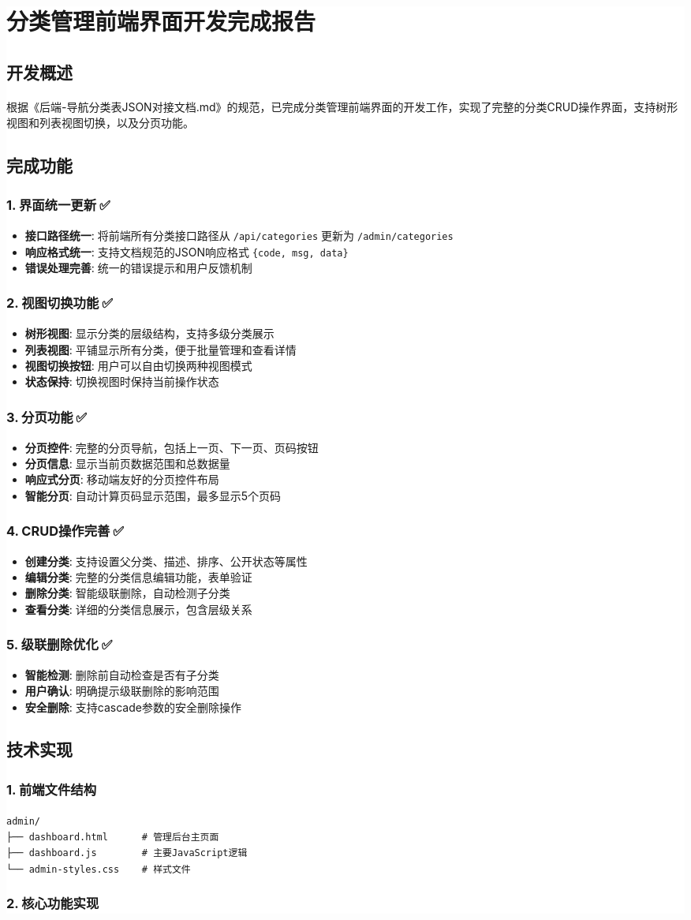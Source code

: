 # 分类管理前端界面开发完成报告

## 开发概述

根据《后端-导航分类表JSON对接文档.md》的规范，已完成分类管理前端界面的开发工作，实现了完整的分类CRUD操作界面，支持树形视图和列表视图切换，以及分页功能。

## 完成功能

### 1. 界面统一更新 ✅
- **接口路径统一**: 将前端所有分类接口路径从 `/api/categories` 更新为 `/admin/categories`
- **响应格式统一**: 支持文档规范的JSON响应格式 `{code, msg, data}`
- **错误处理完善**: 统一的错误提示和用户反馈机制

### 2. 视图切换功能 ✅
- **树形视图**: 显示分类的层级结构，支持多级分类展示
- **列表视图**: 平铺显示所有分类，便于批量管理和查看详情
- **视图切换按钮**: 用户可以自由切换两种视图模式
- **状态保持**: 切换视图时保持当前操作状态

### 3. 分页功能 ✅
- **分页控件**: 完整的分页导航，包括上一页、下一页、页码按钮
- **分页信息**: 显示当前页数据范围和总数据量
- **响应式分页**: 移动端友好的分页控件布局
- **智能分页**: 自动计算页码显示范围，最多显示5个页码

### 4. CRUD操作完善 ✅
- **创建分类**: 支持设置父分类、描述、排序、公开状态等属性
- **编辑分类**: 完整的分类信息编辑功能，表单验证
- **删除分类**: 智能级联删除，自动检测子分类
- **查看分类**: 详细的分类信息展示，包含层级关系

### 5. 级联删除优化 ✅
- **智能检测**: 删除前自动检查是否有子分类
- **用户确认**: 明确提示级联删除的影响范围
- **安全删除**: 支持cascade参数的安全删除操作

## 技术实现

### 1. 前端文件结构
```
admin/
├── dashboard.html      # 管理后台主页面
├── dashboard.js        # 主要JavaScript逻辑
└── admin-styles.css    # 样式文件
```

### 2. 核心功能实现
